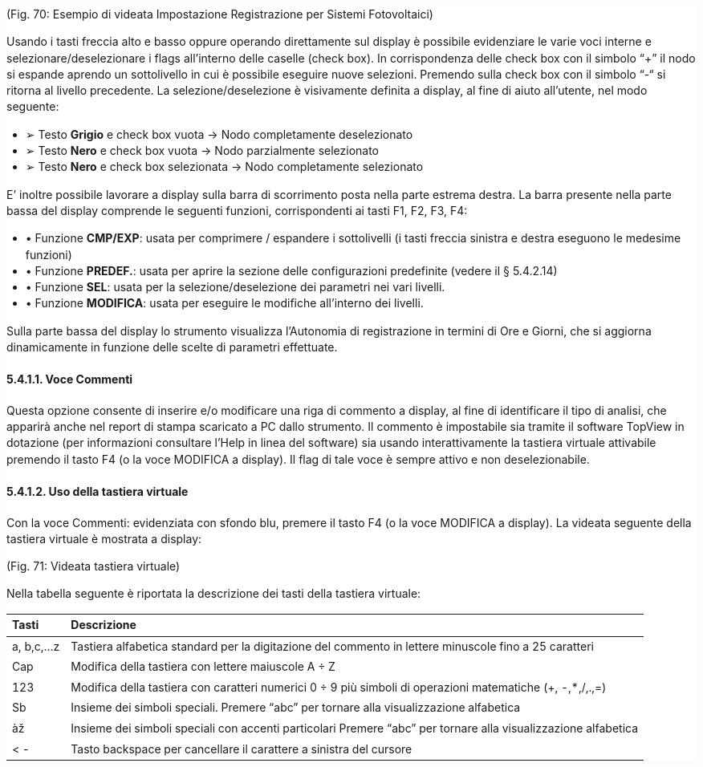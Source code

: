 (Fig. 70: Esempio di videata Impostazione Registrazione per Sistemi Fotovoltaici)

Usando i tasti freccia alto e basso oppure operando direttamente sul display è possibile evidenziare le varie voci interne e selezionare/deselezionare i flags all’interno delle caselle (check box). In corrispondenza delle check box con il simbolo “+” il nodo si espande aprendo un sottolivello in cui è possibile eseguire nuove selezioni. Premendo sulla check box con il simbolo “-“ si ritorna al livello precedente. La selezione/deselezione è visivamente definita a display, al fine di aiuto all’utente, nel modo seguente:

*   ➢ Testo **Grigio** e check box vuota → Nodo completamente deselezionato
*   ➢ Testo **Nero** e check box vuota → Nodo parzialmente selezionato
*   ➢ Testo **Nero** e check box selezionata → Nodo completamente selezionato

E’ inoltre possibile lavorare a display sulla barra di scorrimento posta nella parte estrema destra. La barra presente nella parte bassa del display comprende le seguenti funzioni, corrispondenti ai tasti F1, F2, F3, F4:

*   • Funzione **CMP/EXP**: usata per comprimere / espandere i sottolivelli (i tasti freccia sinistra e destra eseguono le medesime funzioni)
*   • Funzione **PREDEF.**: usata per aprire la sezione delle configurazioni predefinite (vedere il § 5.4.2.14)
*   • Funzione **SEL**: usata per la selezione/deselezione dei parametri nei vari livelli.
*   • Funzione **MODIFICA**: usata per eseguire le modifiche all’interno dei livelli.

Sulla parte bassa del display lo strumento visualizza l’Autonomia di registrazione in termini di Ore e Giorni, che si aggiorna dinamicamente in funzione delle scelte di parametri effettuate.

#### 5.4.1.1. Voce Commenti

Questa opzione consente di inserire e/o modificare una riga di commento a display, al fine di identificare il tipo di analisi, che apparirà anche nel report di stampa scaricato a PC dallo strumento. Il commento è impostabile sia tramite il software TopView in dotazione (per informazioni consultare l’Help in linea del software) sia usando interattivamente la tastiera virtuale attivabile premendo il tasto F4 (o la voce MODIFICA a display). Il flag di tale voce è sempre attivo e non deselezionabile.

#### 5.4.1.2. Uso della tastiera virtuale

Con la voce Commenti: evidenziata con sfondo blu, premere il tasto F4 (o la voce MODIFICA a display). La videata seguente della tastiera virtuale è mostrata a display:

(Fig. 71: Videata tastiera virtuale)

Nella tabella seguente è riportata la descrizione dei tasti della tastiera virtuale:

| Tasti    | Descrizione                                                                                   |
| :------- | :-------------------------------------------------------------------------------------------- |
| a, b,c,…z | Tastiera alfabetica standard per la digitazione del commento in lettere minuscole fino a 25 caratteri |
| Cap      | Modifica della tastiera con lettere maiuscole A ÷ Z                                           |
| 123      | Modifica della tastiera con caratteri numerici 0 ÷ 9 più simboli di operazioni matematiche (+, -,*,/,.,=) |
| Sb       | Insieme dei simboli speciali. Premere “abc” per tornare alla visualizzazione alfabetica         |
| àž       | Insieme dei simboli speciali con accenti particolari Premere “abc” per tornare alla visualizzazione alfabetica |
| < -      | Tasto backspace per cancellare il carattere a sinistra del cursore                              |
